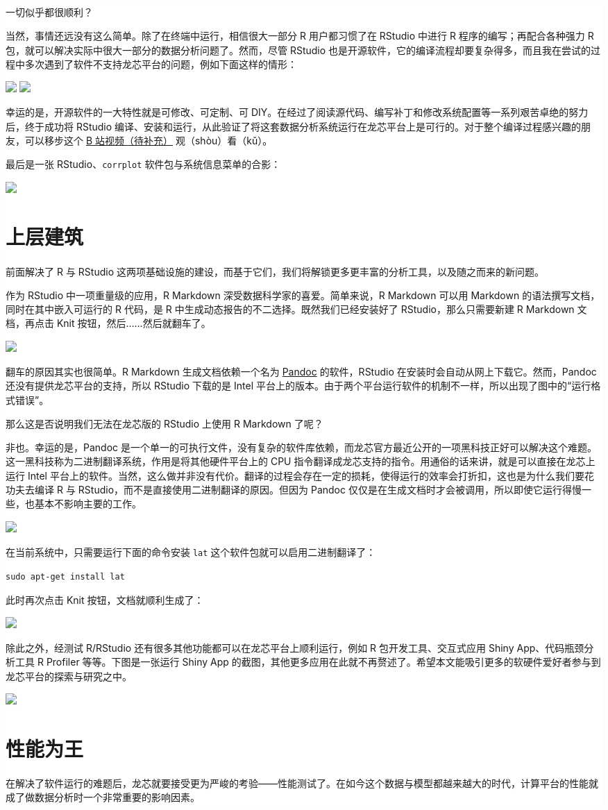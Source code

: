 一切似乎都很顺利？

当然，事情还远没有这么简单。除了在终端中运行，相信很大一部分 R 用户都习惯了在 RStudio 中进行 R 程序的编写；再配合各种强力 R 包，就可以解决实际中很大一部分的数据分析问题了。然而，尽管 RStudio 也是开源软件，它的编译流程却要复杂得多，而且我在尝试的过程中多次遇到了软件不支持龙芯平台的问题，例如下面这样的情形：

![](https://uploads.cosx.org/2022/03/error1.png)
![](https://uploads.cosx.org/2022/03/error2.png)

幸运的是，开源软件的一大特性就是可修改、可定制、可 DIY。在经过了阅读源代码、编写补丁和修改系统配置等一系列艰苦卓绝的努力后，终于成功将 RStudio 编译、安装和运行，从此验证了将这套数据分析系统运行在龙芯平台上是可行的。对于整个编译过程感兴趣的朋友，可以移步这个 [B 站视频（待补充）](https://bilibili.com) 观（shòu）看（kǔ）。

最后是一张 RStudio、`corrplot` 软件包与系统信息菜单的合影：

![](https://uploads.cosx.org/2022/03/rstudio.png)

# 上层建筑

前面解决了 R 与 RStudio 这两项基础设施的建设，而基于它们，我们将解锁更多更丰富的分析工具，以及随之而来的新问题。

作为 RStudio 中一项重量级的应用，R Markdown 深受数据科学家的喜爱。简单来说，R Markdown 可以用 Markdown 的语法撰写文档，同时在其中嵌入可运行的 R 代码，是 R 中生成动态报告的不二选择。既然我们已经安装好了 RStudio，那么只需要新建 R Markdown 文档，再点击 Knit 按钮，然后……然后就翻车了。

![](https://uploads.cosx.org/2022/03/rmarkdown-err.png)

翻车的原因其实也很简单。R Markdown 生成文档依赖一个名为 [Pandoc](https://pandoc.org/) 的软件，RStudio 在安装时会自动从网上下载它。然而，Pandoc 还没有提供龙芯平台的支持，所以 RStudio 下载的是 Intel 平台上的版本。由于两个平台运行软件的机制不一样，所以出现了图中的“运行格式错误”。

那么这是否说明我们无法在龙芯版的 RStudio 上使用 R Markdown 了呢？

非也。幸运的是，Pandoc 是一个单一的可执行文件，没有复杂的软件库依赖，而龙芯官方最近公开的一项黑科技正好可以解决这个难题。这一黑科技称为二进制翻译系统，作用是将其他硬件平台上的 CPU 指令翻译成龙芯支持的指令。用通俗的话来讲，就是可以直接在龙芯上运行 Intel 平台上的软件。当然，这么做并非没有代价。翻译的过程会存在一定的损耗，使得运行的效率会打折扣，这也是为什么我们要花功夫去编译 R 与 RStudio，而不是直接使用二进制翻译的原因。但因为 Pandoc 仅仅是在生成文档时才会被调用，所以即使它运行得慢一些，也基本不影响主要的工作。

![](https://uploads.cosx.org/2022/03/translate.jpg)

在当前系统中，只需要运行下面的命令安装 `lat` 这个软件包就可以启用二进制翻译了：

```
sudo apt-get install lat
```

此时再次点击 Knit 按钮，文档就顺利生成了：

![](https://uploads.cosx.org/2022/03/rmarkdown.png)

除此之外，经测试 R/RStudio 还有很多其他功能都可以在龙芯平台上顺利运行，例如 R 包开发工具、交互式应用 Shiny App、代码瓶颈分析工具 R Profiler 等等。下图是一张运行 Shiny App 的截图，其他更多应用在此就不再赘述了。希望本文能吸引更多的软硬件爱好者参与到龙芯平台的探索与研究之中。

![](https://uploads.cosx.org/2022/03/shiny.png)

# 性能为王

在解决了软件运行的难题后，龙芯就要接受更为严峻的考验——性能测试了。在如今这个数据与模型都越来越大的时代，计算平台的性能就成了做数据分析时一个非常重要的影响因素。

